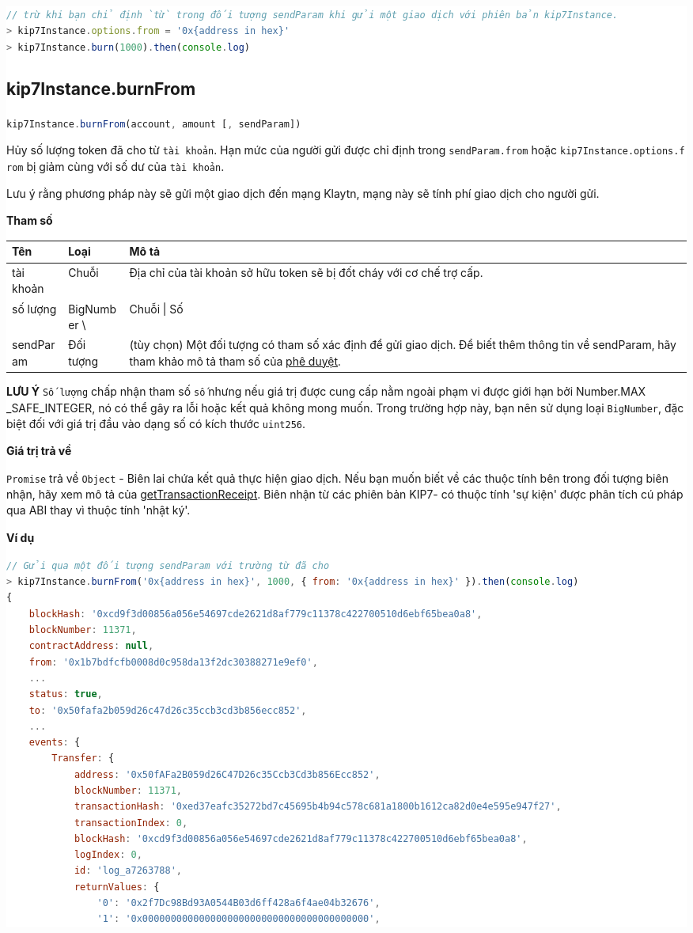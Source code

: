 ```javascript
// trừ khi bạn chỉ định `từ` trong đối tượng sendParam khi gửi một giao dịch với phiên bản kip7Instance.
> kip7Instance.options.from = '0x{address in hex}'
> kip7Instance.burn(1000).then(console.log)
```

## kip7Instance.burnFrom <a id="kip7instance-burnfrom"></a>

```javascript
kip7Instance.burnFrom(account, amount [, sendParam])
```

Hủy số lượng token đã cho từ `tài khoản`. Hạn mức của người gửi được chỉ định trong `sendParam.from` hoặc `kip7Instance.options.from` bị giảm cùng với số dư của `tài khoản`.

Lưu ý rằng phương pháp này sẽ gửi một giao dịch đến mạng Klaytn, mạng này sẽ tính phí giao dịch cho người gửi.

**Tham số**

| Tên       | Loại        | Mô tả                                                                                                                                                                                         |
|:--------- |:------------ |:--------------------------------------------------------------------------------------------------------------------------------------------------------------------------------------------- |
| tài khoản | Chuỗi        | Địa chỉ của tài khoản sở hữu token sẽ bị đốt cháy với cơ chế trợ cấp.                                                                                                                         |
| số lượng  | BigNumber \ | Chuỗi \| Số | Số lượng token sẽ bị phá hủy.                                                                                                                                                  |
| sendParam | Đối tượng    | \(tùy chọn\) Một đối tượng có tham số xác định để gửi giao dịch. Để biết thêm thông tin về sendParam, hãy tham khảo mô tả tham số của [phê duyệt](caver.klay.KIP7.md#kip7instance-approve). |

**LƯU Ý** `Số lượng` chấp nhận tham số `số` nhưng nếu giá trị được cung cấp nằm ngoài phạm vi được giới hạn bởi Number.MAX \_SAFE\_INTEGER, nó có thể gây ra lỗi hoặc kết quả không mong muốn. Trong trường hợp này, bạn nên sử dụng loại `BigNumber`, đặc biệt đối với giá trị đầu vào dạng số có kích thước `uint256`.

**Giá trị trả về**

`Promise` trả về `Object` - Biên lai chứa kết quả thực hiện giao dịch. Nếu bạn muốn biết về các thuộc tính bên trong đối tượng biên nhận, hãy xem mô tả của [getTransactionReceipt](caver.klay/transaction.md#gettransactionreceipt). Biên nhận từ các phiên bản KIP7- có thuộc tính 'sự kiện' được phân tích cú pháp qua ABI thay vì thuộc tính 'nhật ký'.

**Ví dụ**

```javascript
// Gửi qua một đối tượng sendParam với trường từ đã cho
> kip7Instance.burnFrom('0x{address in hex}', 1000, { from: '0x{address in hex}' }).then(console.log)
{
    blockHash: '0xcd9f3d00856a056e54697cde2621d8af779c11378c422700510d6ebf65bea0a8',
    blockNumber: 11371,
    contractAddress: null,
    from: '0x1b7bdfcfb0008d0c958da13f2dc30388271e9ef0',
    ...
    status: true,
    to: '0x50fafa2b059d26c47d26c35ccb3cd3b856ecc852',
    ...
    events: {
        Transfer: {
            address: '0x50fAFa2B059d26C47D26c35Ccb3Cd3b856Ecc852',
            blockNumber: 11371,
            transactionHash: '0xed37eafc35272bd7c45695b4b94c578c681a1800b1612ca82d0e4e595e947f27',
            transactionIndex: 0,
            blockHash: '0xcd9f3d00856a056e54697cde2621d8af779c11378c422700510d6ebf65bea0a8',
            logIndex: 0,
            id: 'log_a7263788',
            returnValues: {
                '0': '0x2f7Dc98Bd93A0544B03d6ff428a6f4ae04b32676',
                '1': '0x0000000000000000000000000000000000000000',
```